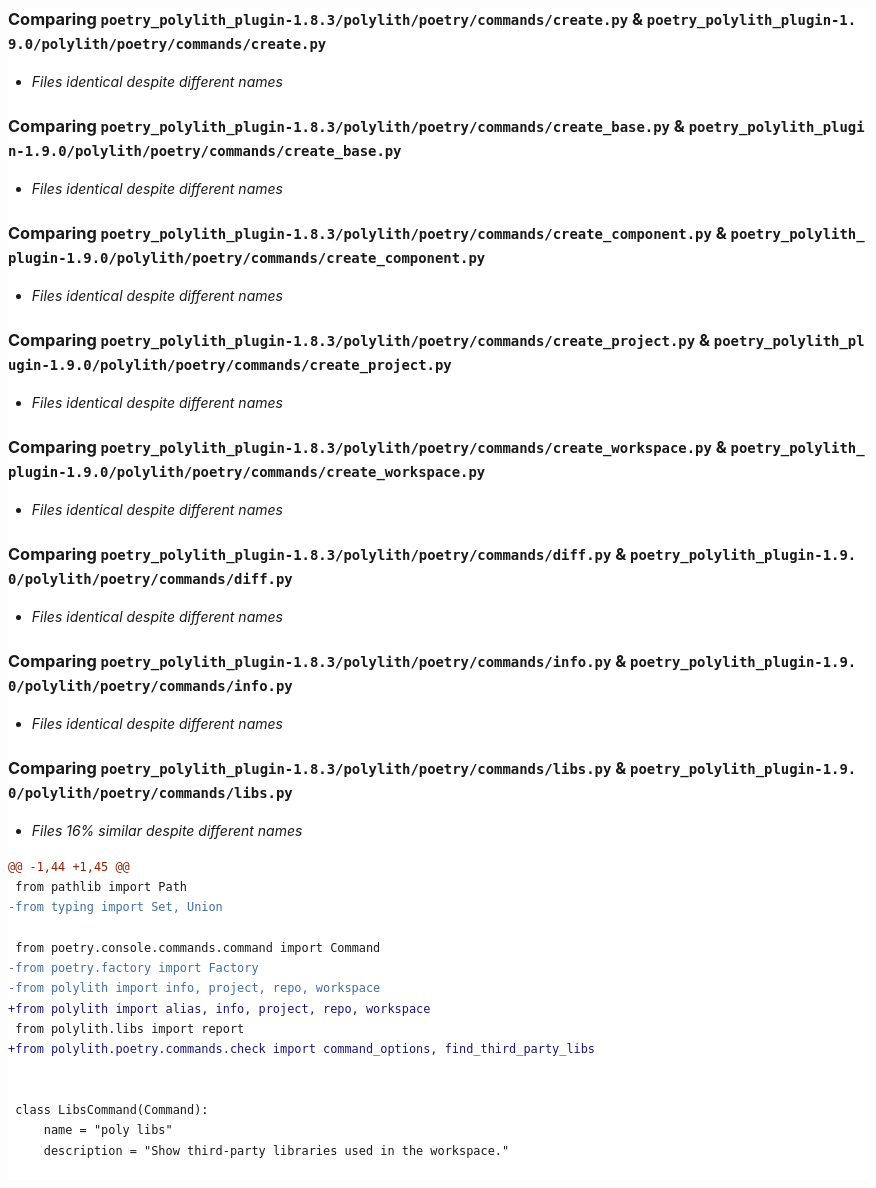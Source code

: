 ### Comparing `poetry_polylith_plugin-1.8.3/polylith/poetry/commands/create.py` & `poetry_polylith_plugin-1.9.0/polylith/poetry/commands/create.py`

 * *Files identical despite different names*

### Comparing `poetry_polylith_plugin-1.8.3/polylith/poetry/commands/create_base.py` & `poetry_polylith_plugin-1.9.0/polylith/poetry/commands/create_base.py`

 * *Files identical despite different names*

### Comparing `poetry_polylith_plugin-1.8.3/polylith/poetry/commands/create_component.py` & `poetry_polylith_plugin-1.9.0/polylith/poetry/commands/create_component.py`

 * *Files identical despite different names*

### Comparing `poetry_polylith_plugin-1.8.3/polylith/poetry/commands/create_project.py` & `poetry_polylith_plugin-1.9.0/polylith/poetry/commands/create_project.py`

 * *Files identical despite different names*

### Comparing `poetry_polylith_plugin-1.8.3/polylith/poetry/commands/create_workspace.py` & `poetry_polylith_plugin-1.9.0/polylith/poetry/commands/create_workspace.py`

 * *Files identical despite different names*

### Comparing `poetry_polylith_plugin-1.8.3/polylith/poetry/commands/diff.py` & `poetry_polylith_plugin-1.9.0/polylith/poetry/commands/diff.py`

 * *Files identical despite different names*

### Comparing `poetry_polylith_plugin-1.8.3/polylith/poetry/commands/info.py` & `poetry_polylith_plugin-1.9.0/polylith/poetry/commands/info.py`

 * *Files identical despite different names*

### Comparing `poetry_polylith_plugin-1.8.3/polylith/poetry/commands/libs.py` & `poetry_polylith_plugin-1.9.0/polylith/poetry/commands/libs.py`

 * *Files 16% similar despite different names*

```diff
@@ -1,44 +1,45 @@
 from pathlib import Path
-from typing import Set, Union
 
 from poetry.console.commands.command import Command
-from poetry.factory import Factory
-from polylith import info, project, repo, workspace
+from polylith import alias, info, project, repo, workspace
 from polylith.libs import report
+from polylith.poetry.commands.check import command_options, find_third_party_libs
 
 
 class LibsCommand(Command):
     name = "poly libs"
     description = "Show third-party libraries used in the workspace."
 
```